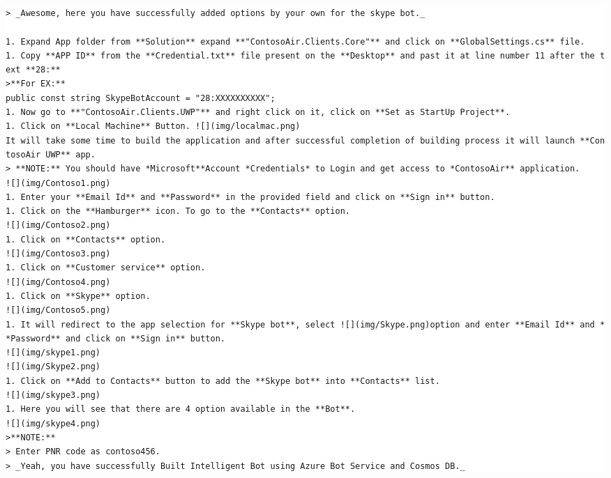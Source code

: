    ```
   > _Awesome, here you have successfully added options by your own for the skype bot._

1. Expand App folder from **Solution** expand **"ContosoAir.Clients.Core"** and click on **GlobalSettings.cs** file.
1. Copy **APP ID** from the **Credential.txt** file present on the **Desktop** and past it at line number 11 after the text **28:** 
   >**For EX:**
   public const string SkypeBotAccount = "28:XXXXXXXXXX";
1. Now go to **"ContosoAir.Clients.UWP"** and right click on it, click on **Set as StartUp Project**.
1. Click on **Local Machine** Button. ![](img/localmac.png)
   It will take some time to build the application and after successful completion of building process it will launch **ContosoAir UWP** app.
   > **NOTE:** You should have *Microsoft**Account *Credentials* to Login and get access to *ContosoAir** application.
   ![](img/Contoso1.png)
1. Enter your **Email Id** and **Password** in the provided field and click on **Sign in** button.
1. Click on the **Hamburger** icon. To go to the **Contacts** option.
   ![](img/Contoso2.png)
1. Click on **Contacts** option.
   ![](img/Contoso3.png)
1. Click on **Customer service** option.
   ![](img/Contoso4.png)
1. Click on **Skype** option.
   ![](img/Contoso5.png)
1. It will redirect to the app selection for **Skype bot**, select ![](img/Skype.png)option and enter **Email Id** and **Password** and click on **Sign in** button.
   ![](img/skype1.png)
   ![](img/Skype2.png)
1. Click on **Add to Contacts** button to add the **Skype bot** into **Contacts** list.
   ![](img/skype3.png)
1. Here you will see that there are 4 option available in the **Bot**.
   ![](img/skype4.png)
   >**NOTE:**
   > Enter PNR code as contoso456.
   > _Yeah, you have successfully Built Intelligent Bot using Azure Bot Service and Cosmos DB._